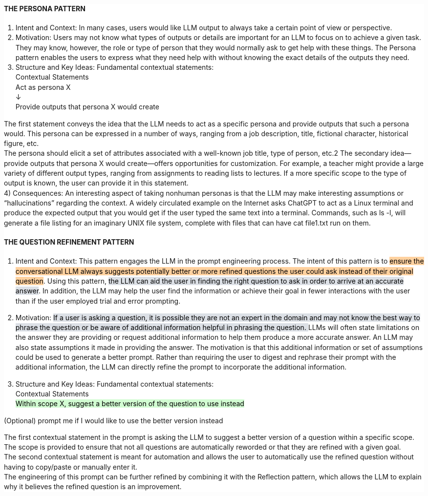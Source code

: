 #### THE PERSONA PATTERN
1. Intent and Context: In many cases, users would like LLM output to always take a certain point of view or perspective.
2. Motivation: Users may not know what types of outputs or details are important for an LLM to focus on to achieve a given task. They may know, however, the role or type of person that they would normally ask to get help with these things. The Persona pattern enables the users to express what they need help with without knowing the exact details of the outputs they need.
3. Structure and Key Ideas: Fundamental contextual statements:  
	Contextual Statements  
	Act as persona X  
		↓  
	Provide outputs that persona X would create

The first statement conveys the idea that the LLM needs to act as a specific persona and provide outputs that such a persona would. This persona can be expressed in a number of ways, ranging from a job description, title, fictional character, historical figure, etc.  
The persona should elicit a set of attributes associated with a well-known job title, type of person, etc.2 The secondary idea—provide outputs that persona X would create—offers opportunities for customization. For example, a teacher might provide a large variety of different output types, ranging from assignments to reading lists to lectures. If a more specific scope to the type of output is known, the user can provide it in this statement.  
4) Consequences: An interesting aspect of taking nonhuman personas is that the LLM may make interesting assumptions or “hallucinations” regarding the context. A widely circulated example on the Internet asks ChatGPT to act as a Linux terminal and produce the expected output that you would get if the user typed the same text into a terminal. Commands, such as ls -l, will generate a file listing for an imaginary UNIX file system, complete with files that can have cat file1.txt run on them.  
#### THE QUESTION REFINEMENT PATTERN
1. Intent and Context: This pattern engages the LLM in the prompt engineering process. The intent of this pattern is to <mark style="background: #FFB86CA6;">ensure the conversational LLM always suggests potentially better or more refined questions the user could ask instead of their original question</mark>. Using this pattern, <mark style="background: #CACFD9A6;">the LLM can aid the user in finding the right question to ask in order to arrive at an accurate answer</mark>. In addition, the LLM may help the user find the information or achieve their goal in fewer interactions with the user than if the user employed trial and error prompting. 

2. Motivation: <mark style="background: #CACFD9A6;">If a user is asking a question, it is possible they are not an expert in the domain and may not know the best way to phrase the question or be aware of additional information helpful in phrasing the question. </mark>LLMs will often state limitations on the answer they are providing or request additional information to help them produce a more accurate answer. An LLM may also state assumptions it made in providing the answer. The motivation is that this additional information or set of assumptions could be used to generate a better prompt. Rather than requiring the user to digest and rephrase their prompt with the additional information, the LLM can directly refine the prompt to incorporate the additional information.

3. Structure and Key Ideas: Fundamental contextual statements:  
	Contextual Statements  
<mark style="background: #BBFABBA6;">Within scope X, suggest a better version of the question to use instead 

(Optional) prompt me if I would like to use the better version instead </mark>

The first contextual statement in the prompt is asking the LLM to suggest a better version of a question within a specific scope. The scope is provided to ensure that not all questions are automatically reworded or that they are refined with a given goal.  
The second contextual statement is meant for automation and allows the user to automatically use the refined question without having to copy/paste or manually enter it.  
The engineering of this prompt can be further refined by combining it with the Reflection pattern, which allows the LLM to explain why it believes the refined question is an improvement.
